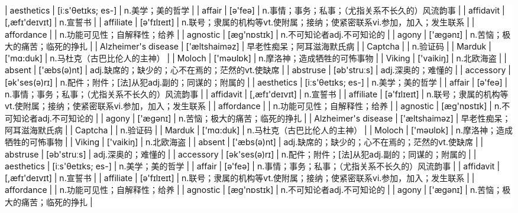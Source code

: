 | aesthetics | [iːs'θetɪks; es-] | n.美学；美的哲学 |
| affair | [ə'feə] | n.事情；事务；私事；（尤指关系不长久的）风流韵事 |
| affidavit | [,æfɪ'deɪvɪt] | n.宣誓书 |
| affiliate | [ə'fɪlɪeɪt] | n.联号；隶属的机构等vt.使附属；接纳；使紧密联系vi.参加，加入；发生联系 |
| affordance |  | n.功能可见性；自解释性；给养 |
| agnostic | [æg'nɒstɪk] | n.不可知论者adj.不可知论的 |
| agony | ['ægənɪ] | n.苦恼；极大的痛苦；临死的挣扎 |
| Alzheimer's disease | ['æltshaiməz] | 早老性痴呆；阿耳滋海默氏病 |
| Captcha |  | n.验证码 |
| Marduk | ['mɑ:duk] | n.马杜克（古巴比伦人的主神） |
| Moloch | ['məʊlɒk] | n.摩洛神；造成牺牲的可怖事物 |
| Viking | ['vaikiŋ] | n.北欧海盗 |
| absent | ['æbs(ə)nt] | adj.缺席的；缺少的；心不在焉的；茫然的vt.使缺席 |
| abstruse | [əb'struːs] | adj.深奥的；难懂的 |
| accessory | [ək'ses(ə)rɪ] | n.配件；附件；[法]从犯adj.副的；同谋的；附属的 |
| aesthetics | [iːs'θetɪks; es-] | n.美学；美的哲学 |
| affair | [ə'feə] | n.事情；事务；私事；（尤指关系不长久的）风流韵事 |
| affidavit | [,æfɪ'deɪvɪt] | n.宣誓书 |
| affiliate | [ə'fɪlɪeɪt] | n.联号；隶属的机构等vt.使附属；接纳；使紧密联系vi.参加，加入；发生联系 |
| affordance |  | n.功能可见性；自解释性；给养 |
| agnostic | [æg'nɒstɪk] | n.不可知论者adj.不可知论的 |
| agony | ['ægənɪ] | n.苦恼；极大的痛苦；临死的挣扎 |
| Alzheimer's disease | ['æltshaiməz] | 早老性痴呆；阿耳滋海默氏病 |
| Captcha |  | n.验证码 |
| Marduk | ['mɑ:duk] | n.马杜克（古巴比伦人的主神） |
| Moloch | ['məʊlɒk] | n.摩洛神；造成牺牲的可怖事物 |
| Viking | ['vaikiŋ] | n.北欧海盗 |
| absent | ['æbs(ə)nt] | adj.缺席的；缺少的；心不在焉的；茫然的vt.使缺席 |
| abstruse | [əb'struːs] | adj.深奥的；难懂的 |
| accessory | [ək'ses(ə)rɪ] | n.配件；附件；[法]从犯adj.副的；同谋的；附属的 |
| aesthetics | [iːs'θetɪks; es-] | n.美学；美的哲学 |
| affair | [ə'feə] | n.事情；事务；私事；（尤指关系不长久的）风流韵事 |
| affidavit | [,æfɪ'deɪvɪt] | n.宣誓书 |
| affiliate | [ə'fɪlɪeɪt] | n.联号；隶属的机构等vt.使附属；接纳；使紧密联系vi.参加，加入；发生联系 |
| affordance |  | n.功能可见性；自解释性；给养 |
| agnostic | [æg'nɒstɪk] | n.不可知论者adj.不可知论的 |
| agony | ['ægənɪ] | n.苦恼；极大的痛苦；临死的挣扎 |